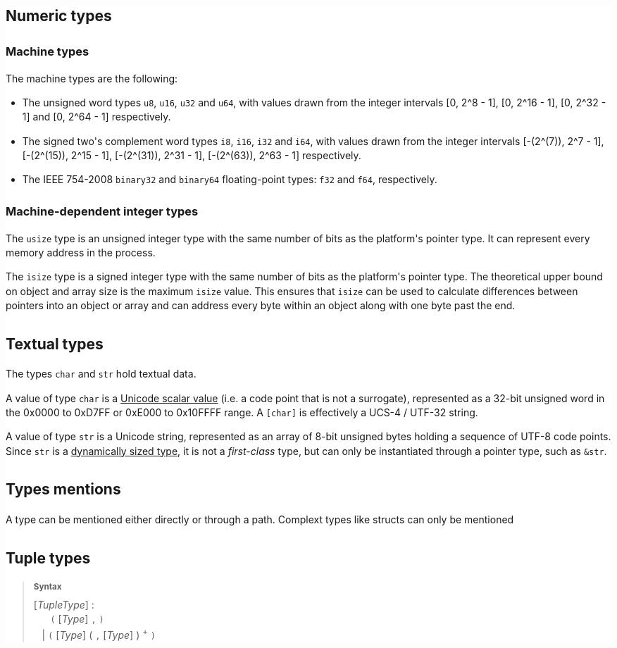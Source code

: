 [machine types]: #machine-types
[machine-dependent integer types]: #machine-dependent-integer-types
[textual types]: #textual-types
[Tuples]: #tuple-types
[Arrays]: #array-and-slice-types
[Slices]: #array-and-slice-types
[References]: #pointer-types
[Pointers]: #raw-pointers
[Function pointers]: #function-pointer-types
[function]: #function-types
[closure]: #closure-types

## Numeric types

### Machine types

The machine types are the following:

* The unsigned word types `u8`, `u16`, `u32` and `u64`, with values drawn from
  the integer intervals [0, 2^8 - 1], [0, 2^16 - 1], [0, 2^32 - 1] and
  [0, 2^64 - 1] respectively.

* The signed two's complement word types `i8`, `i16`, `i32` and `i64`, with
  values drawn from the integer intervals [-(2^(7)), 2^7 - 1],
  [-(2^(15)), 2^15 - 1], [-(2^(31)), 2^31 - 1], [-(2^(63)), 2^63 - 1]
  respectively.

* The IEEE 754-2008 `binary32` and `binary64` floating-point types: `f32` and
  `f64`, respectively.

### Machine-dependent integer types

The `usize` type is an unsigned integer type with the same number of bits as the
platform's pointer type. It can represent every memory address in the process.

The `isize` type is a signed integer type with the same number of bits as the
platform's pointer type. The theoretical upper bound on object and array size
is the maximum `isize` value. This ensures that `isize` can be used to calculate
differences between pointers into an object or array and can address every byte
within an object along with one byte past the end.

## Textual types

The types `char` and `str` hold textual data.

A value of type `char` is a [Unicode scalar value](
http://www.unicode.org/glossary/#unicode_scalar_value) (i.e. a code point that
is not a surrogate), represented as a 32-bit unsigned word in the 0x0000 to
0xD7FF or 0xE000 to 0x10FFFF range. A `[char]` is effectively a UCS-4 / UTF-32
string.

A value of type `str` is a Unicode string, represented as an array of 8-bit
unsigned bytes holding a sequence of UTF-8 code points. Since `str` is a
[dynamically sized type], it is not a _first-class_ type, but can only be
instantiated through a pointer type, such as `&str`.

## Types mentions

A type can be mentioned either directly or through a path. Complext types like
structs can only be mentioned

## Tuple types

> **<sup>Syntax</sup>**  
> [_TupleType_] : <a name="tuple-type"></a>  
> &nbsp;&nbsp; &nbsp;&nbsp; `(` [_Type_] `,` `)`  
> &nbsp;&nbsp; | `(` [_Type_] ( `,` [_Type_] ) <sup>+</sup> `)`


[dynamically sized type]: dynamically-sized-types.html
[`Vec<T>`]: ../std/vec/struct.Vec.html
[^structtype]: `struct` types are analogous to `struct` types in C, the
[^enumtype]: The `enum` type is analogous to a `data` constructor declaration in
[`Copy`]: the-copy-trait.html
[coercion]: type-coercions.html
[dynamically sized types]: dynamically-sized-types.html
[RFC 255]: https://github.com/rust-lang/rfcs/blob/master/text/0255-object-safety.md
[RFC 599]: https://github.com/rust-lang/rfcs/blob/master/text/0599-default-object-bound.md
[RFC 1156]: https://github.com/rust-lang/rfcs/blob/master/text/1156-adjust-default-object-bounds.md
[_Type_]: #type  
[_PathType_]: #path-type  
[_QualifiedPathType_]: #qualified-path-type  
[_TupleType_]: #tuple-type  
[_ArrayType_]: #array-type  
[_SliceType_]: #slice-type  
[_ReferenceType_]: #reference-type  
[_RawPointerType_]: #raw-pointer-type  
[_BareFunctionType_]: #bare-function-type  
[_NeverType_]: #never-type  
[_TraitObjectType_]: #trait-object-type  
[_ImplTraitType_]: #impl-trait-type  
[_ParenthesizedType_]: #parenthesized-type  